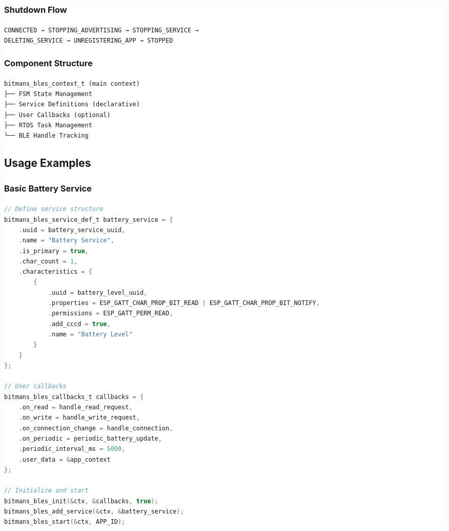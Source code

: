 ### Shutdown Flow  
```
CONNECTED → STOPPING_ADVERTISING → STOPPING_SERVICE → 
DELETING_SERVICE → UNREGISTERING_APP → STOPPED
```

### Component Structure
```
bitmans_bles_context_t (main context)
├── FSM State Management
├── Service Definitions (declarative)
├── User Callbacks (optional)
├── RTOS Task Management
└── BLE Handle Tracking
```

## Usage Examples

### Basic Battery Service
```c
// Define service structure
bitmans_bles_service_def_t battery_service = {
    .uuid = battery_service_uuid,
    .name = "Battery Service", 
    .is_primary = true,
    .char_count = 1,
    .characteristics = {
        {
            .uuid = battery_level_uuid,
            .properties = ESP_GATT_CHAR_PROP_BIT_READ | ESP_GATT_CHAR_PROP_BIT_NOTIFY,
            .permissions = ESP_GATT_PERM_READ,
            .add_cccd = true,
            .name = "Battery Level"
        }
    }
};

// User callbacks
bitmans_bles_callbacks_t callbacks = {
    .on_read = handle_read_request,
    .on_write = handle_write_request,
    .on_connection_change = handle_connection,
    .on_periodic = periodic_battery_update,
    .periodic_interval_ms = 5000,
    .user_data = &app_context
};

// Initialize and start
bitmans_bles_init(&ctx, &callbacks, true);
bitmans_bles_add_service(&ctx, &battery_service);
bitmans_bles_start(&ctx, APP_ID);
```
